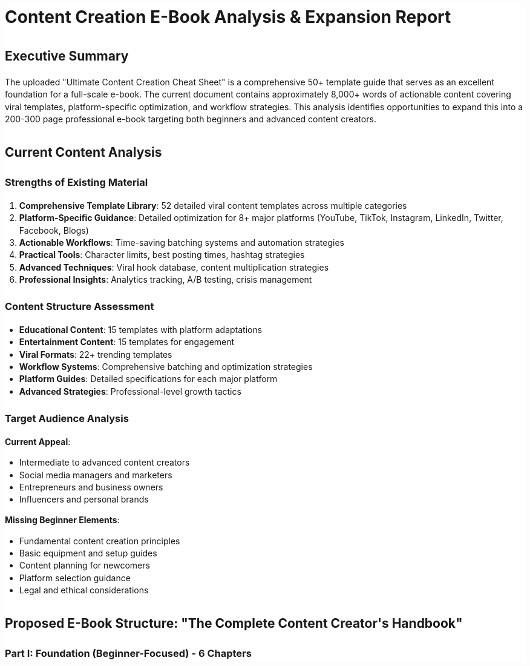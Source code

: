 # Content Creation E-Book Analysis & Expansion Report

## Executive Summary

The uploaded "Ultimate Content Creation Cheat Sheet" is a comprehensive 50+ template guide that serves as an excellent foundation for a full-scale e-book. The current document contains approximately 8,000+ words of actionable content covering viral templates, platform-specific optimization, and workflow strategies. This analysis identifies opportunities to expand this into a 200-300 page professional e-book targeting both beginners and advanced content creators.

## Current Content Analysis

### Strengths of Existing Material
1. **Comprehensive Template Library**: 52 detailed viral content templates across multiple categories
2. **Platform-Specific Guidance**: Detailed optimization for 8+ major platforms (YouTube, TikTok, Instagram, LinkedIn, Twitter, Facebook, Blogs)
3. **Actionable Workflows**: Time-saving batching systems and automation strategies
4. **Practical Tools**: Character limits, best posting times, hashtag strategies
5. **Advanced Techniques**: Viral hook database, content multiplication strategies
6. **Professional Insights**: Analytics tracking, A/B testing, crisis management

### Content Structure Assessment
- **Educational Content**: 15 templates with platform adaptations
- **Entertainment Content**: 15 templates for engagement
- **Viral Formats**: 22+ trending templates
- **Workflow Systems**: Comprehensive batching and optimization strategies
- **Platform Guides**: Detailed specifications for each major platform
- **Advanced Strategies**: Professional-level growth tactics

### Target Audience Analysis
**Current Appeal**:
- Intermediate to advanced content creators
- Social media managers and marketers
- Entrepreneurs and business owners
- Influencers and personal brands

**Missing Beginner Elements**:
- Fundamental content creation principles
- Basic equipment and setup guides
- Content planning for newcomers
- Platform selection guidance
- Legal and ethical considerations

## Proposed E-Book Structure: "The Complete Content Creator's Handbook"

### Part I: Foundation (Beginner-Focused) - 6 Chapters

